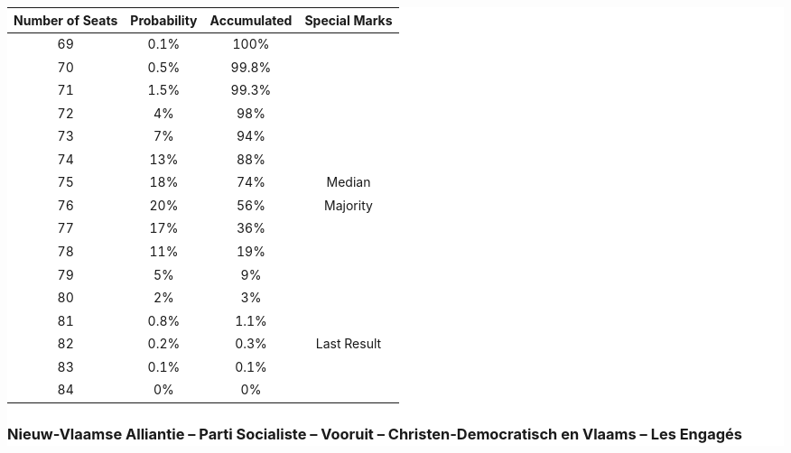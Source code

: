 | Number of Seats | Probability | Accumulated | Special Marks |
|:---------------:|:-----------:|:-----------:|:-------------:|
| 69 | 0.1% | 100% |  |
| 70 | 0.5% | 99.8% |  |
| 71 | 1.5% | 99.3% |  |
| 72 | 4% | 98% |  |
| 73 | 7% | 94% |  |
| 74 | 13% | 88% |  |
| 75 | 18% | 74% | Median |
| 76 | 20% | 56% | Majority |
| 77 | 17% | 36% |  |
| 78 | 11% | 19% |  |
| 79 | 5% | 9% |  |
| 80 | 2% | 3% |  |
| 81 | 0.8% | 1.1% |  |
| 82 | 0.2% | 0.3% | Last Result |
| 83 | 0.1% | 0.1% |  |
| 84 | 0% | 0% |  |

### Nieuw-Vlaamse Alliantie – Parti Socialiste – Vooruit – Christen-Democratisch en Vlaams – Les Engagés
